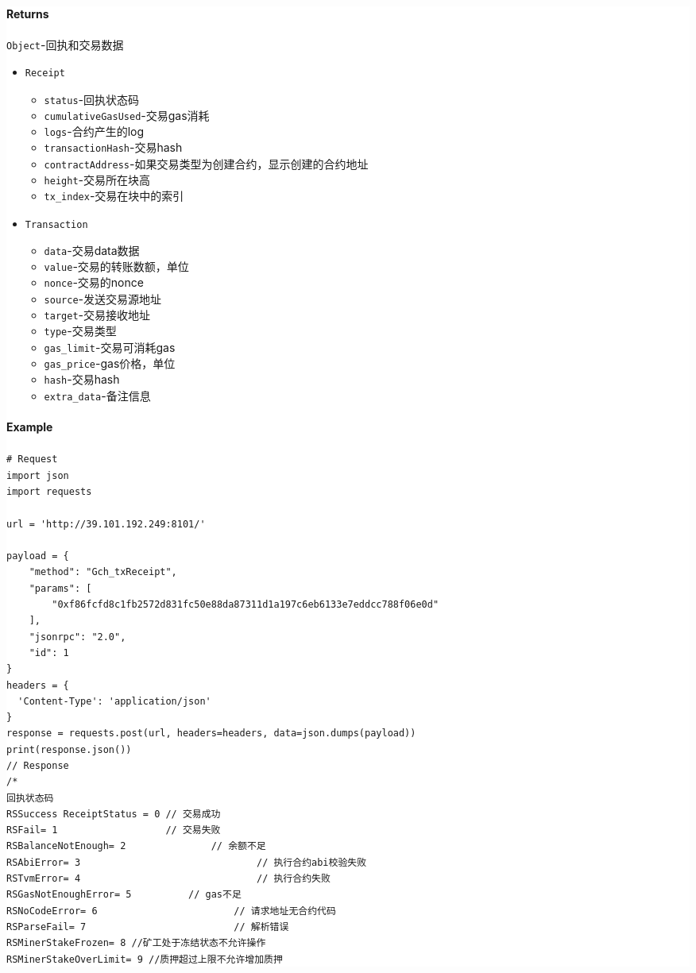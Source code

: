 #### Returns

`Object`-回执和交易数据

- ```
  Receipt
  ```

  - `status`-回执状态码
  - `cumulativeGasUsed`-交易gas消耗
  - `logs`-合约产生的log
  - `transactionHash`-交易hash
  - `contractAddress`-如果交易类型为创建合约，显示创建的合约地址
  - `height`-交易所在块高
  - `tx_index`-交易在块中的索引

- ```
  Transaction
  ```

  - `data`-交易data数据
  - `value`-交易的转账数额，单位
  - `nonce`-交易的nonce
  - `source`-发送交易源地址
  - `target`-交易接收地址
  - `type`-交易类型
  - `gas_limit`-交易可消耗gas
  - `gas_price`-gas价格，单位
  - `hash`-交易hash
  - `extra_data`-备注信息

#### Example

```
# Request
import json
import requests

url = 'http://39.101.192.249:8101/'

payload = {
    "method": "Gch_txReceipt",
    "params": [
        "0xf86fcfd8c1fb2572d831fc50e88da87311d1a197c6eb6133e7eddcc788f06e0d"
    ],
    "jsonrpc": "2.0",
    "id": 1
}
headers = {
  'Content-Type': 'application/json'
}
response = requests.post(url, headers=headers, data=json.dumps(payload))
print(response.json())
// Response
/*
回执状态码
RSSuccess ReceiptStatus = 0 // 交易成功
RSFail= 1                   // 交易失败
RSBalanceNotEnough= 2				// 余额不足
RSAbiError= 3								// 执行合约abi校验失败
RSTvmError= 4								// 执行合约失败
RSGasNotEnoughError= 5			// gas不足
RSNoCodeError= 6						// 请求地址无合约代码
RSParseFail= 7							// 解析错误
RSMinerStakeFrozen= 8 //矿工处于冻结状态不允许操作
RSMinerStakeOverLimit= 9 //质押超过上限不允许增加质押
```